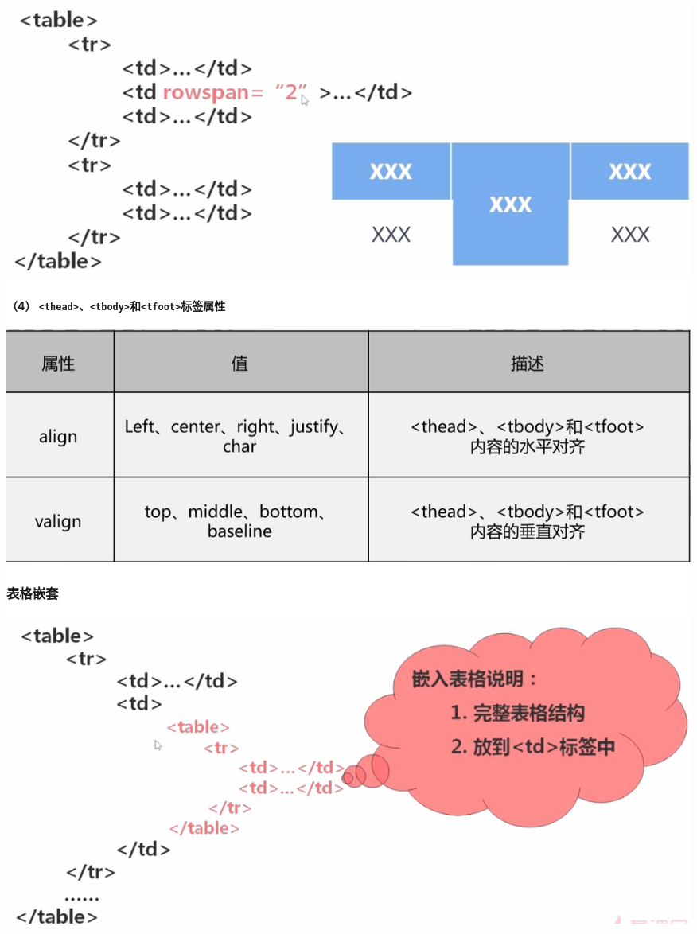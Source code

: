 ![image-20210616120710199](/../assets/%E5%89%8D%E7%AB%AF-%E5%AD%A6%E4%B9%A0%E7%AC%94%E8%AE%B0.assets/image-20210616120710199.png)

#### （4） `<thead>`、`<tbody>`和`<tfoot>`标签属性

![image-20210616120359940](/../assets/%E5%89%8D%E7%AB%AF-%E5%AD%A6%E4%B9%A0%E7%AC%94%E8%AE%B0.assets/image-20210616120359940.png)

### 表格嵌套

![image-20210616120815368](/../assets/%E5%89%8D%E7%AB%AF-%E5%AD%A6%E4%B9%A0%E7%AC%94%E8%AE%B0.assets/image-20210616120815368.png)
